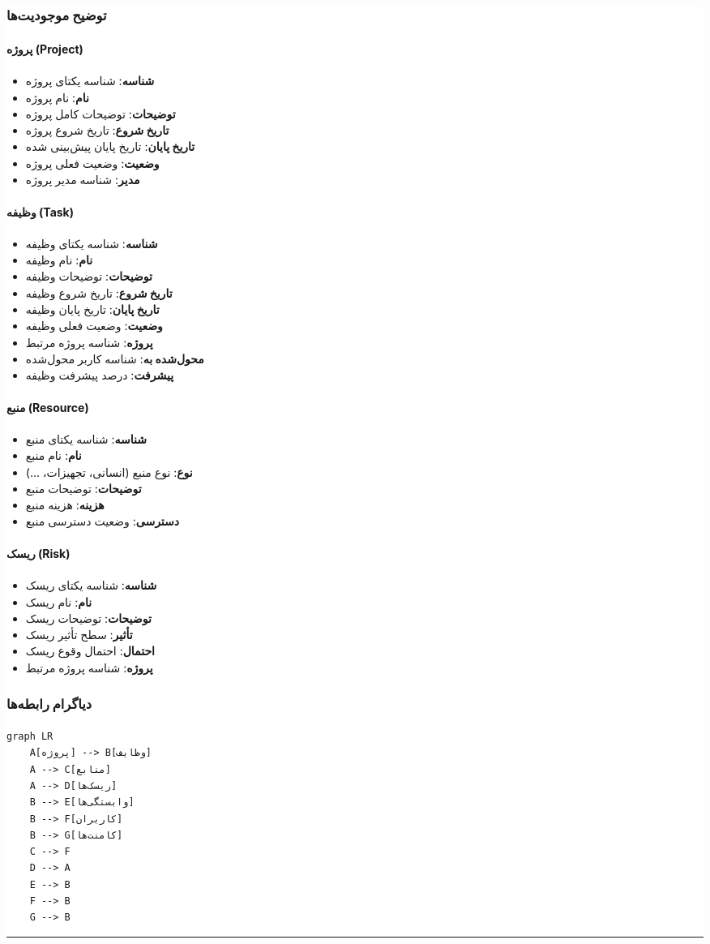 ### توضیح موجودیت‌ها

#### پروژه (Project)
- **شناسه**: شناسه یکتای پروژه
- **نام**: نام پروژه
- **توضیحات**: توضیحات کامل پروژه
- **تاریخ شروع**: تاریخ شروع پروژه
- **تاریخ پایان**: تاریخ پایان پیش‌بینی شده
- **وضعیت**: وضعیت فعلی پروژه
- **مدیر**: شناسه مدیر پروژه

#### وظیفه (Task)
- **شناسه**: شناسه یکتای وظیفه
- **نام**: نام وظیفه
- **توضیحات**: توضیحات وظیفه
- **تاریخ شروع**: تاریخ شروع وظیفه
- **تاریخ پایان**: تاریخ پایان وظیفه
- **وضعیت**: وضعیت فعلی وظیفه
- **پروژه**: شناسه پروژه مرتبط
- **محول‌شده به**: شناسه کاربر محول‌شده
- **پیشرفت**: درصد پیشرفت وظیفه

#### منبع (Resource)
- **شناسه**: شناسه یکتای منبع
- **نام**: نام منبع
- **نوع**: نوع منبع (انسانی، تجهیزات، ...)
- **توضیحات**: توضیحات منبع
- **هزینه**: هزینه منبع
- **دسترسی**: وضعیت دسترسی منبع

#### ریسک (Risk)
- **شناسه**: شناسه یکتای ریسک
- **نام**: نام ریسک
- **توضیحات**: توضیحات ریسک
- **تأثیر**: سطح تأثیر ریسک
- **احتمال**: احتمال وقوع ریسک
- **پروژه**: شناسه پروژه مرتبط

### دیاگرام رابطه‌ها

```mermaid
graph LR
    A[پروژه] --> B[وظایف]
    A --> C[منابع]
    A --> D[ریسک‌ها]
    B --> E[وابستگی‌ها]
    B --> F[کاربران]
    B --> G[کامنت‌ها]
    C --> F
    D --> A
    E --> B
    F --> B
    G --> B
```

---